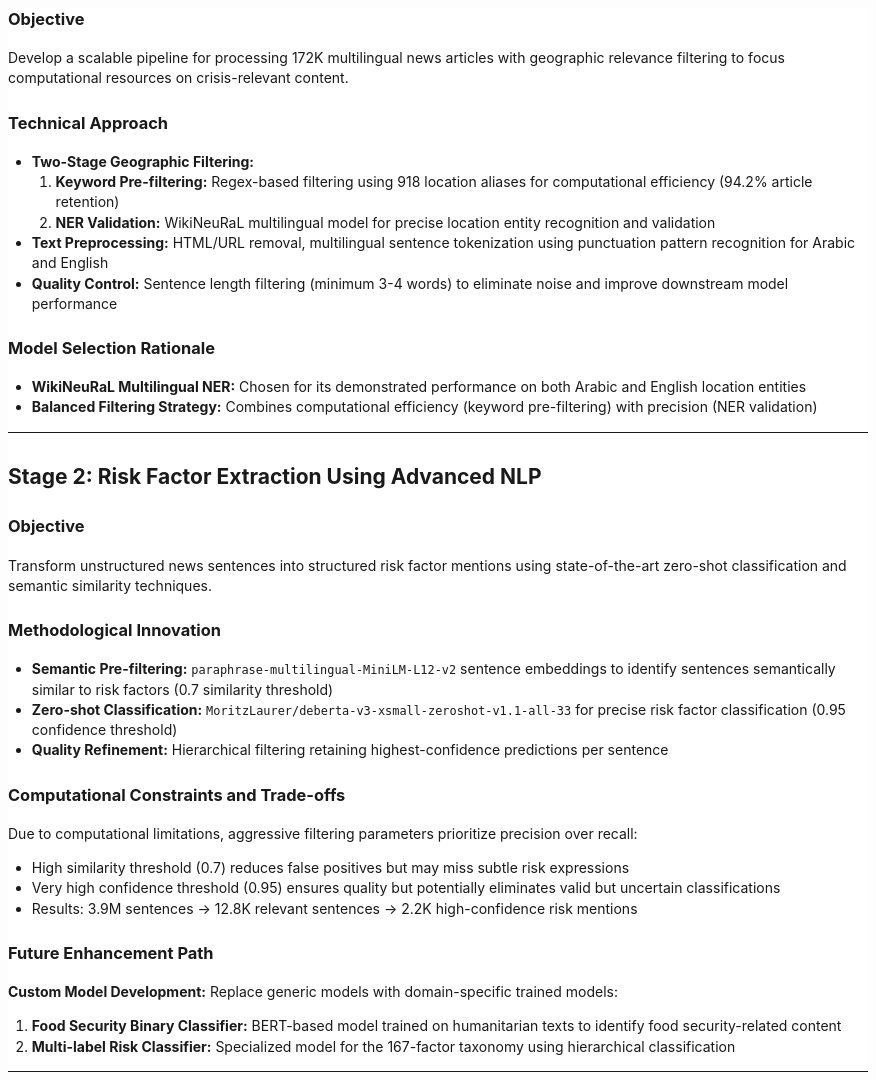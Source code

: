 ### Objective  
Develop a scalable pipeline for processing 172K multilingual news articles with geographic relevance filtering to focus computational resources on crisis-relevant content.

### Technical Approach
- **Two-Stage Geographic Filtering:**
  1. **Keyword Pre-filtering:** Regex-based filtering using 918 location aliases for computational efficiency (94.2% article retention)
  2. **NER Validation:** WikiNeuRaL multilingual model for precise location entity recognition and validation
- **Text Preprocessing:** HTML/URL removal, multilingual sentence tokenization using punctuation pattern recognition for Arabic and English
- **Quality Control:** Sentence length filtering (minimum 3-4 words) to eliminate noise and improve downstream model performance

### Model Selection Rationale
- **WikiNeuRaL Multilingual NER:** Chosen for its demonstrated performance on both Arabic and English location entities
- **Balanced Filtering Strategy:** Combines computational efficiency (keyword pre-filtering) with precision (NER validation)

---

## Stage 2: Risk Factor Extraction Using Advanced NLP

### Objective
Transform unstructured news sentences into structured risk factor mentions using state-of-the-art zero-shot classification and semantic similarity techniques.

### Methodological Innovation
- **Semantic Pre-filtering:** `paraphrase-multilingual-MiniLM-L12-v2` sentence embeddings to identify sentences semantically similar to risk factors (0.7 similarity threshold)
- **Zero-shot Classification:** `MoritzLaurer/deberta-v3-xsmall-zeroshot-v1.1-all-33` for precise risk factor classification (0.95 confidence threshold)
- **Quality Refinement:** Hierarchical filtering retaining highest-confidence predictions per sentence

### Computational Constraints and Trade-offs
Due to computational limitations, aggressive filtering parameters prioritize precision over recall:
- High similarity threshold (0.7) reduces false positives but may miss subtle risk expressions
- Very high confidence threshold (0.95) ensures quality but potentially eliminates valid but uncertain classifications
- Results: 3.9M sentences → 12.8K relevant sentences → 2.2K high-confidence risk mentions

### Future Enhancement Path
**Custom Model Development:** Replace generic models with domain-specific trained models:
1. **Food Security Binary Classifier:** BERT-based model trained on humanitarian texts to identify food security-related content
2. **Multi-label Risk Classifier:** Specialized model for the 167-factor taxonomy using hierarchical classification

---